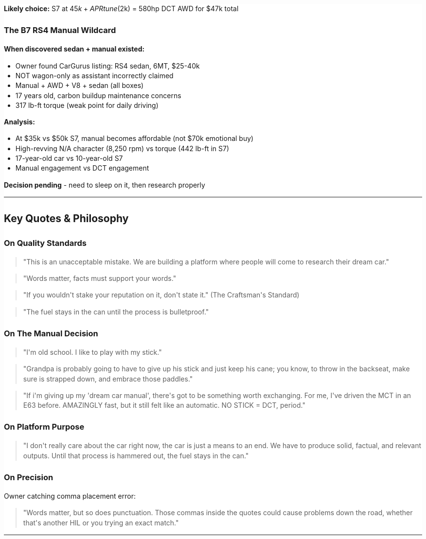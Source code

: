 **Likely choice:** S7 at $45k + APR tune ($2k) = 580hp DCT AWD for $47k total

### The B7 RS4 Manual Wildcard

**When discovered sedan + manual existed:**
- Owner found CarGurus listing: RS4 sedan, 6MT, $25-40k
- NOT wagon-only as assistant incorrectly claimed
- Manual + AWD + V8 + sedan (all boxes)
- 17 years old, carbon buildup maintenance concerns
- 317 lb-ft torque (weak point for daily driving)

**Analysis:**
- At $35k vs $50k S7, manual becomes affordable (not $70k emotional buy)
- High-revving N/A character (8,250 rpm) vs torque (442 lb-ft in S7)
- 17-year-old car vs 10-year-old S7
- Manual engagement vs DCT engagement

**Decision pending** - need to sleep on it, then research properly

---

## Key Quotes & Philosophy

### On Quality Standards

> "This is an unacceptable mistake. We are building a platform where people will come to research their dream car."

> "Words matter, facts must support your words."

> "If you wouldn't stake your reputation on it, don't state it." (The Craftsman's Standard)

> "The fuel stays in the can until the process is bulletproof."

### On The Manual Decision

> "I'm old school. I like to play with my stick."

> "Grandpa is probably going to have to give up his stick and just keep his cane; you know, to throw in the backseat, make sure is strapped down, and embrace those paddles."

> "If i'm giving up my 'dream car manual', there's got to be something worth exchanging. For me, I've driven the MCT in an E63 before. AMAZINGLY fast, but it still felt like an automatic. NO STICK = DCT, period."

### On Platform Purpose

> "I don't really care about the car right now, the car is just a means to an end. We have to produce solid, factual, and relevant outputs. Until that process is hammered out, the fuel stays in the can."

### On Precision

Owner catching comma placement error:
> "Words matter, but so does punctuation. Those commas inside the quotes could cause problems down the road, whether that's another HIL or you trying an exact match."

---